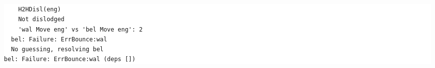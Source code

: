 ```
    H2HDisl(eng)
    Not dislodged
    'wal Move eng' vs 'bel Move eng': 2
  bel: Failure: ErrBounce:wal
  No guessing, resolving bel
bel: Failure: ErrBounce:wal (deps [])
```
